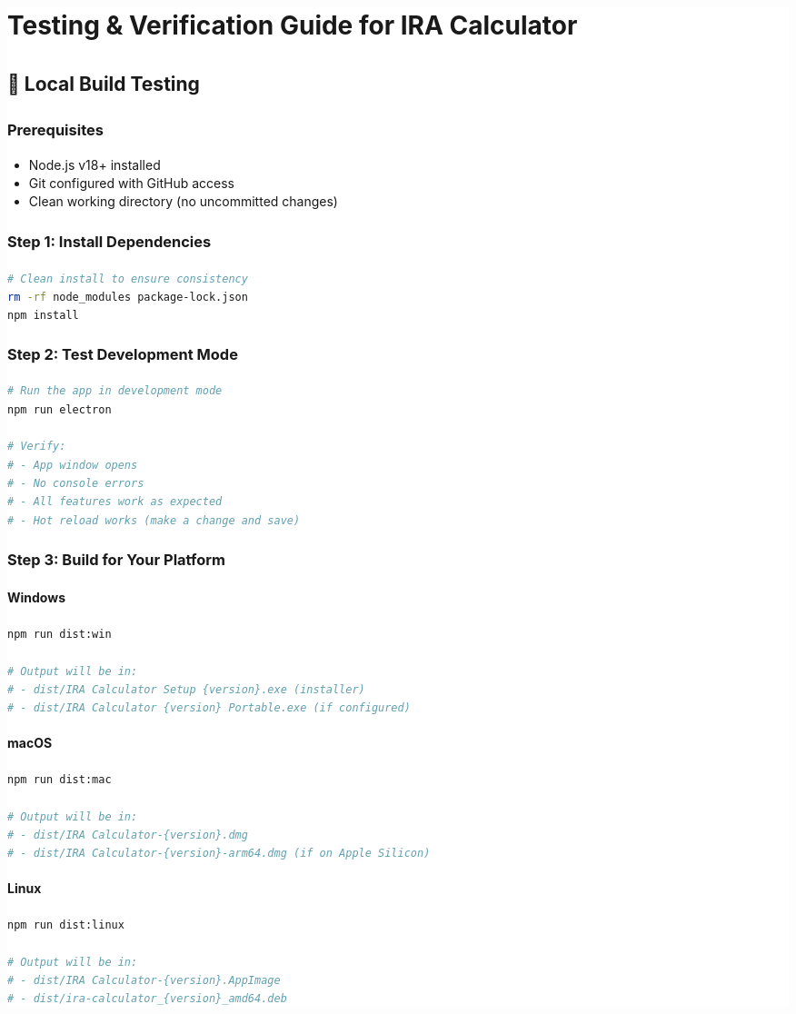 # Testing & Verification Guide for IRA Calculator

## 🧪 Local Build Testing

### Prerequisites
- Node.js v18+ installed
- Git configured with GitHub access
- Clean working directory (no uncommitted changes)

### Step 1: Install Dependencies
```bash
# Clean install to ensure consistency
rm -rf node_modules package-lock.json
npm install
```

### Step 2: Test Development Mode
```bash
# Run the app in development mode
npm run electron

# Verify:
# - App window opens
# - No console errors
# - All features work as expected
# - Hot reload works (make a change and save)
```

### Step 3: Build for Your Platform

#### Windows
```bash
npm run dist:win

# Output will be in:
# - dist/IRA Calculator Setup {version}.exe (installer)
# - dist/IRA Calculator {version} Portable.exe (if configured)
```

#### macOS
```bash
npm run dist:mac

# Output will be in:
# - dist/IRA Calculator-{version}.dmg
# - dist/IRA Calculator-{version}-arm64.dmg (if on Apple Silicon)
```

#### Linux
```bash
npm run dist:linux

# Output will be in:
# - dist/IRA Calculator-{version}.AppImage
# - dist/ira-calculator_{version}_amd64.deb
```
